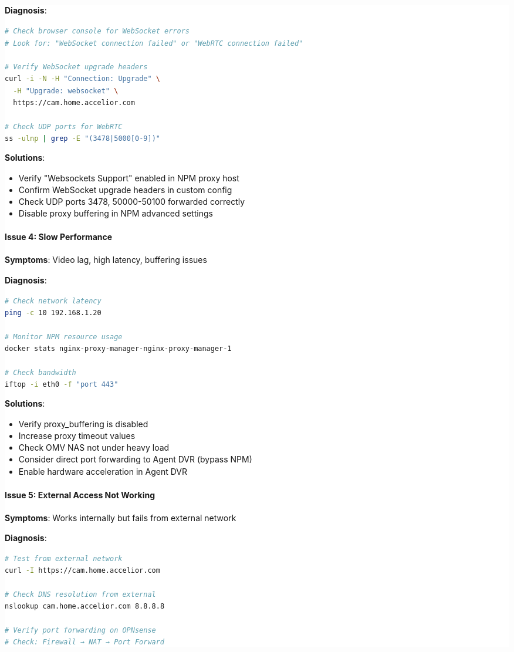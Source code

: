 **Diagnosis**:
```bash
# Check browser console for WebSocket errors
# Look for: "WebSocket connection failed" or "WebRTC connection failed"

# Verify WebSocket upgrade headers
curl -i -N -H "Connection: Upgrade" \
  -H "Upgrade: websocket" \
  https://cam.home.accelior.com

# Check UDP ports for WebRTC
ss -ulnp | grep -E "(3478|5000[0-9])"
```

**Solutions**:
- Verify "Websockets Support" enabled in NPM proxy host
- Confirm WebSocket upgrade headers in custom config
- Check UDP ports 3478, 50000-50100 forwarded correctly
- Disable proxy buffering in NPM advanced settings

#### Issue 4: Slow Performance
**Symptoms**: Video lag, high latency, buffering issues

**Diagnosis**:
```bash
# Check network latency
ping -c 10 192.168.1.20

# Monitor NPM resource usage
docker stats nginx-proxy-manager-nginx-proxy-manager-1

# Check bandwidth
iftop -i eth0 -f "port 443"
```

**Solutions**:
- Verify proxy_buffering is disabled
- Increase proxy timeout values
- Check OMV NAS not under heavy load
- Consider direct port forwarding to Agent DVR (bypass NPM)
- Enable hardware acceleration in Agent DVR

#### Issue 5: External Access Not Working
**Symptoms**: Works internally but fails from external network

**Diagnosis**:
```bash
# Test from external network
curl -I https://cam.home.accelior.com

# Check DNS resolution from external
nslookup cam.home.accelior.com 8.8.8.8

# Verify port forwarding on OPNsense
# Check: Firewall → NAT → Port Forward
```
